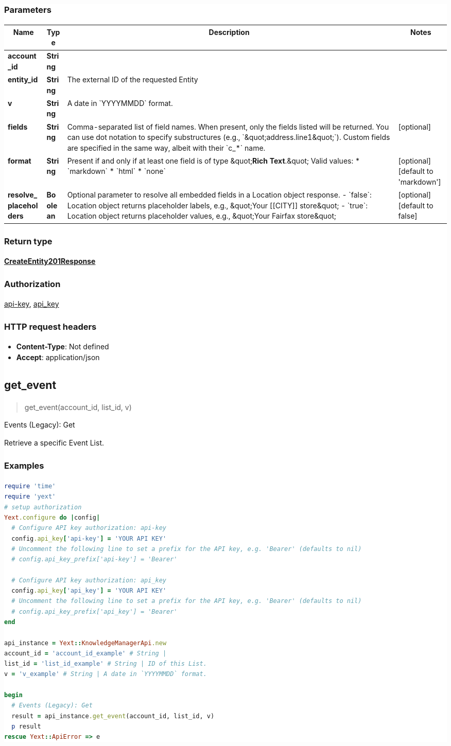 ### Parameters

| Name | Type | Description | Notes |
| ---- | ---- | ----------- | ----- |
| **account_id** | **String** |  |  |
| **entity_id** | **String** | The external ID of the requested Entity |  |
| **v** | **String** | A date in &#x60;YYYYMMDD&#x60; format. |  |
| **fields** | **String** | Comma-separated list of field names. When present, only the fields listed will be returned. You can use dot notation to specify substructures (e.g., &#x60;\&quot;address.line1\&quot;&#x60;). Custom fields are specified in the same way, albeit with their &#x60;c_*&#x60; name. | [optional] |
| **format** | **String** | Present if and only if at least one field is of type \&quot;**Rich Text**.\&quot;  Valid values:   * &#x60;markdown&#x60;   * &#x60;html&#x60;   * &#x60;none&#x60;  | [optional][default to &#39;markdown&#39;] |
| **resolve_placeholders** | **Boolean** | Optional parameter to resolve all embedded fields in a Location object response.   - &#x60;false&#x60;: Location object returns placeholder labels, e.g., \&quot;Your [[CITY]] store\&quot;   - &#x60;true&#x60;: Location object returns placeholder values, e.g., \&quot;Your Fairfax store\&quot;  | [optional][default to false] |

### Return type

[**CreateEntity201Response**](CreateEntity201Response.md)

### Authorization

[api-key](../README.md#api-key), [api_key](../README.md#api_key)

### HTTP request headers

- **Content-Type**: Not defined
- **Accept**: application/json


## get_event

> <EventListResponse> get_event(account_id, list_id, v)

Events (Legacy): Get

Retrieve a specific Event List.

### Examples

```ruby
require 'time'
require 'yext'
# setup authorization
Yext.configure do |config|
  # Configure API key authorization: api-key
  config.api_key['api-key'] = 'YOUR API KEY'
  # Uncomment the following line to set a prefix for the API key, e.g. 'Bearer' (defaults to nil)
  # config.api_key_prefix['api-key'] = 'Bearer'

  # Configure API key authorization: api_key
  config.api_key['api_key'] = 'YOUR API KEY'
  # Uncomment the following line to set a prefix for the API key, e.g. 'Bearer' (defaults to nil)
  # config.api_key_prefix['api_key'] = 'Bearer'
end

api_instance = Yext::KnowledgeManagerApi.new
account_id = 'account_id_example' # String | 
list_id = 'list_id_example' # String | ID of this List.
v = 'v_example' # String | A date in `YYYYMMDD` format.

begin
  # Events (Legacy): Get
  result = api_instance.get_event(account_id, list_id, v)
  p result
rescue Yext::ApiError => e
```